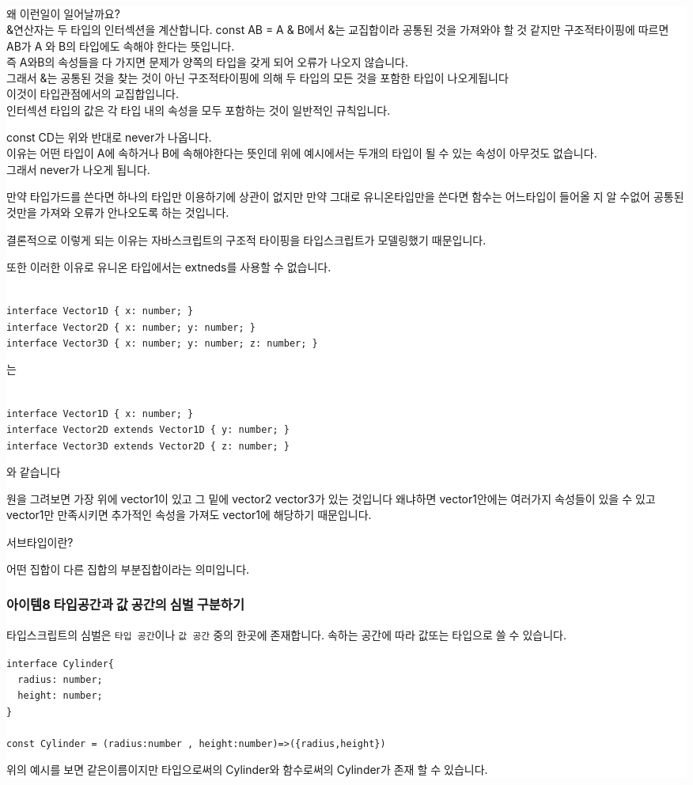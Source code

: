 왜 이런일이 일어날까요?<br/>
&연산자는 두 타입의 인터섹션을 계산합니다.
const AB = A & B에서 &는 교집합이라 공통된 것을 가져와야 할 것 같지만 구조적타이핑에 따르면 AB가 A 와 B의 타입에도 속해야 한다는 뜻입니다.</br> 즉 A와B의 속성들을 다 가지면 문제가 양쪽의 타입을 갖게 되어 오류가 나오지 않습니다.</br> 그래서 &는 공통된 것을 찾는 것이 아닌 구조적타이핑에 의해 두 타입의 모든 것을 포함한 타입이 나오게됩니다</br>
이것이 타입관점에서의 교집합입니다.</br>
인터섹션 타입의 값은 각 타입 내의 속성을 모두 포함하는 것이 일반적인 규칙입니다.</br>

const CD는 위와 반대로 never가 나옵니다.</br> 이유는 어떤 타입이 A에 속하거나 B에 속해야한다는 뜻인데 위에 예시에서는 두개의 타입이 될 수 있는 속성이 아무것도 없습니다.</br>그래서 never가 나오게 됩니다.</br>

만약 타입가드를 쓴다면 하나의 타입만 이용하기에 상관이 없지만 만약 그대로 유니온타입만을 쓴다면 함수는 어느타입이 들어올 지 알 수없어 공통된 것만을 가져와 오류가 안나오도록 하는 것입니다.</br>

결론적으로 이렇게 되는 이유는 자바스크립트의 구조적 타이핑을 타입스크립트가 모델링했기 때문입니다.</br>

또한 이러한 이유로 유니온 타입에서는 extneds를 사용할 수 없습니다.</br>

```

interface Vector1D { x: number; }
interface Vector2D { x: number; y: number; }
interface Vector3D { x: number; y: number; z: number; }
```

는

```

interface Vector1D { x: number; }
interface Vector2D extends Vector1D { y: number; }
interface Vector3D extends Vector2D { z: number; }
```

와 같습니다

원을 그려보면 가장 위에 vector1이 있고 그 밑에 vector2 vector3가 있는 것입니다 왜냐하면 vector1안에는 여러가지 속성들이 있을 수 있고 vector1만 만족시키면 추가적인 속성을 가져도 vector1에 해당하기 때문입니다.</br>

서브타입이란?

어떤 집합이 다른 집합의 부분집합이라는 의미입니다.

### 아이템8 타입공간과 값 공간의 심벌 구분하기

타입스크립트의 심벌은 `타입 공간`이나 `값 공간` 중의 한곳에 존재합니다.
속하는 공간에 따라 값또는 타입으로 쓸 수 있습니다.

```
interface Cylinder{
  radius: number;
  height: number;
}

const Cylinder = (radius:number , height:number)=>({radius,height})
```

위의 예시를 보면 같은이름이지만 타입으로써의 Cylinder와 함수로써의 Cylinder가 존재 할 수 있습니다.</br>
